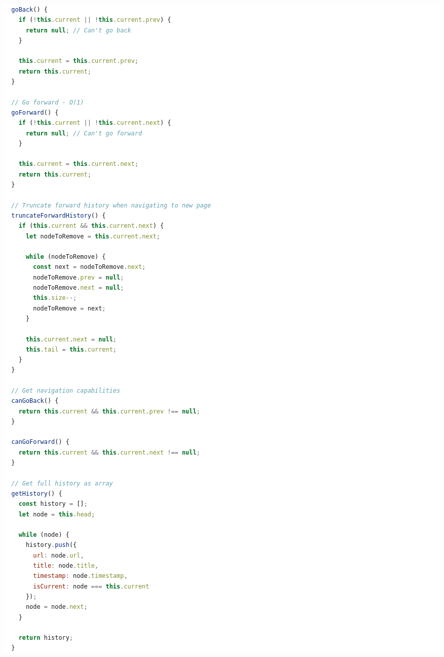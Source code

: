 ```javascript
  goBack() {
    if (!this.current || !this.current.prev) {
      return null; // Can't go back
    }
    
    this.current = this.current.prev;
    return this.current;
  }
  
  // Go forward - O(1)
  goForward() {
    if (!this.current || !this.current.next) {
      return null; // Can't go forward
    }
    
    this.current = this.current.next;
    return this.current;
  }
  
  // Truncate forward history when navigating to new page
  truncateForwardHistory() {
    if (this.current && this.current.next) {
      let nodeToRemove = this.current.next;
      
      while (nodeToRemove) {
        const next = nodeToRemove.next;
        nodeToRemove.prev = null;
        nodeToRemove.next = null;
        this.size--;
        nodeToRemove = next;
      }
      
      this.current.next = null;
      this.tail = this.current;
    }
  }
  
  // Get navigation capabilities
  canGoBack() {
    return this.current && this.current.prev !== null;
  }
  
  canGoForward() {
    return this.current && this.current.next !== null;
  }
  
  // Get full history as array
  getHistory() {
    const history = [];
    let node = this.head;
    
    while (node) {
      history.push({
        url: node.url,
        title: node.title,
        timestamp: node.timestamp,
        isCurrent: node === this.current
      });
      node = node.next;
    }
    
    return history;
  }
```